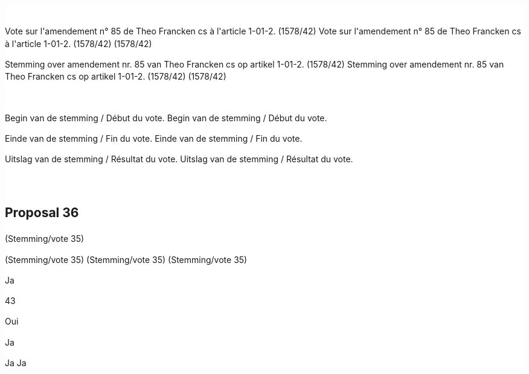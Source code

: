  

Vote sur l'amendement n° 85 de Theo
Francken cs à l'article 1-01-2. (1578/42)
Vote sur l'amendement n° 85 de Theo
Francken cs à l'article 1-01-2. 
(1578/42)
(1578/42)

Stemming over amendement nr. 85 van
Theo Francken cs op artikel 1-01-2. (1578/42)
Stemming over amendement nr. 85 van
Theo Francken cs op artikel 1-01-2. (1578/42)
(1578/42)

 
 

Begin van de
stemming / Début du vote.
Begin van de
stemming / Début du vote.

Einde van de
stemming / Fin du vote.
Einde van de
stemming / Fin du vote.

Uitslag van de
stemming / Résultat du vote.
Uitslag van de
stemming / Résultat du vote.

 
 


## Proposal 36


(Stemming/vote 35)

(Stemming/vote 35)
(Stemming/vote 35)
(Stemming/vote 35)



Ja


43


Oui



Ja

Ja
Ja
